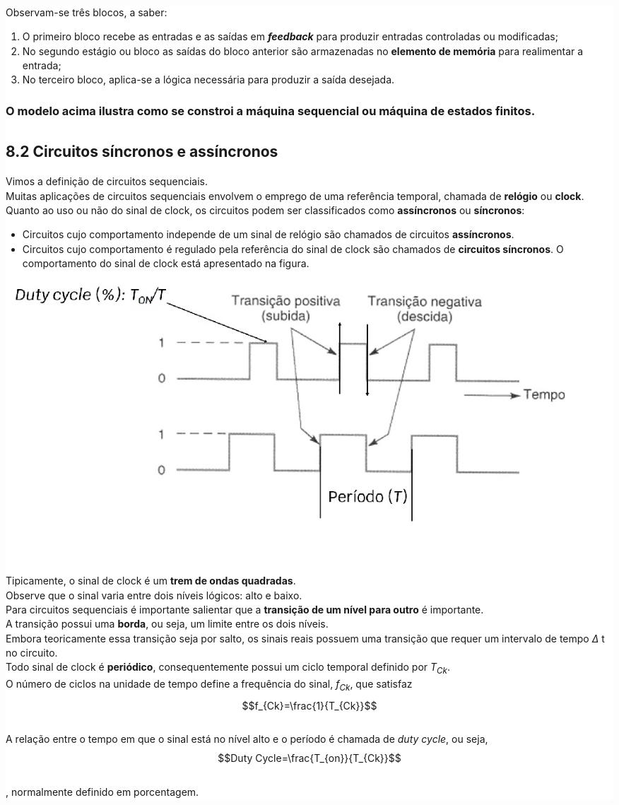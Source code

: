 Observam-se três blocos, a saber:  

1. O primeiro bloco recebe as entradas e as saídas em ***feedback*** para produzir entradas controladas ou modificadas;
2. No segundo estágio ou bloco as saídas do bloco anterior são armazenadas no **elemento de memória** para realimentar a entrada;
3. No terceiro bloco, aplica-se a lógica necessária para produzir a saída desejada.  

### O modelo acima ilustra como se constroi a **máquina sequencial** ou **máquina de estados finitos**. 

## 8.2 Circuitos síncronos e assíncronos

Vimos a definição de circuitos sequenciais.  
Muitas aplicações de circuitos sequenciais envolvem o emprego de uma referência temporal, 
chamada de **relógio** ou **clock**.  
Quanto ao uso ou não do sinal de clock, os circuitos podem ser classificados como **assíncronos** ou **síncronos**:  

- Circuitos cujo comportamento independe de um sinal de relógio são chamados de circuitos **assíncronos**.  
- Circuitos cujo comportamento é regulado pela referência do sinal de clock são chamados de **circuitos síncronos**.
O comportamento do sinal de clock está apresentado na figura.  

![Sinal de clock](/sisdig_aulas/images_sisdig/clock.jpg)

Tipicamente, o sinal de clock é um **trem de ondas quadradas**.  
Observe que o sinal varia entre dois níveis lógicos: alto e baixo.  
Para circuitos sequenciais é importante salientar que a **transição de um nível para outro** é importante.  
A transição possui uma **borda**, ou seja, um limite entre os dois níveis.  
Embora teoricamente essa transição seja por salto, os sinais reais possuem uma transição que requer um intervalo de tempo $\Delta$ t no circuito.  
Todo sinal de clock é **periódico**, consequentemente possui um ciclo temporal definido por *T<sub>Ck</sub>*.  
O número de ciclos na unidade de tempo define a frequência do sinal, *f<sub>Ck</sub>*, que satisfaz
$$f_{Ck}=\frac{1}{T_{Ck}}$$  
A relação entre o tempo em que o sinal está no nível alto e o período é chamada de *duty cycle*, ou seja, 
$$Duty Cycle=\frac{T_{on}}{T_{Ck}}$$  
, normalmente definido em porcentagem.  
